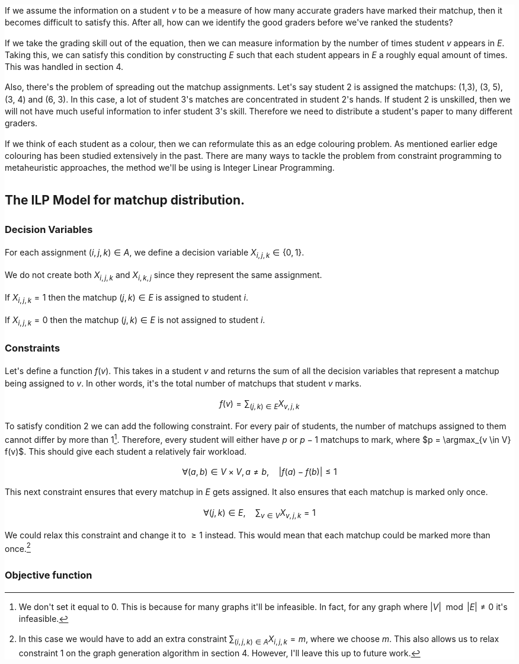 If we assume the information on a student $v$ to be a measure of how many accurate graders have marked their matchup, then it becomes difficult to satisfy this. After all, how can we identify the good graders before we've ranked the students? 

If we take the grading skill out of the equation, then we can measure information by the number of times student $v$ appears in $E$. Taking this, we can satisfy this condition by constructing $E$ such that each student appears in $E$ a roughly equal amount of times. This was handled in section 4.

Also, there's the problem of spreading out the matchup assignments. Let's say student 2 is assigned the matchups: (1,3), (3, 5), (3, 4) and (6, 3). In this case, a lot of student 3's matches are concentrated in student 2's hands. If student 2 is unskilled, then we will not have much useful information to infer student 3's skill. Therefore we need to distribute a student's paper to many different graders.

If we think of each student as a colour, then we can reformulate this as an edge colouring problem. As mentioned earlier edge colouring has been studied extensively in the past. There are many ways to tackle the problem from constraint programming to metaheuristic approaches, the method we'll be using is Integer Linear Programming.

## The ILP Model for matchup distribution.

### Decision Variables

For each assignment $(i,j,k) \in A$, we define a decision variable $X_{i,j,k} \in \{0, 1\}$. 

We do not create both $X_{i, j, k}$ and $X_{i, k, j}$ since they represent the same assignment.

If $X_{i,j,k} = 1$ then the matchup $(j,k) \in E$ is assigned to student $i$.

If $X_{i,j,k} = 0$ then the matchup $(j,k) \in E$ is not assigned to student $i$.

### Constraints

Let's define a function $f(v)$. This takes in a student $v$ and returns the sum of all the decision variables that represent a matchup being assigned to $v$. In other words, it's the total number of matchups that student $v$ marks.

$$f(v) = \sum_{(j, k) \in E} X_{v, j, k}$$

To satisfy condition 2 we can add the following constraint. For every pair of students, the number of matchups assigned to them cannot differ by more than 1[^1]. Therefore, every student will either have $p$ or $p - 1$ matchups to mark, where $p = \argmax_{v \in V} f(v)$. This should give each student a relatively fair workload.

[^1]: We don't set it equal to 0. This is because for many graphs it'll be infeasible. In fact, for any graph where $|V| \mod |E| \neq 0$ it's infeasible.

$$\forall (a, b) \in V \times V, a \neq b, \quad |f(a) - f(b)| \leq 1$$

This next constraint ensures that every matchup in $E$ gets assigned. It also ensures that each matchup is marked only once.

$$\forall (j,k) \in E, \quad \sum_{v \in V} X_{v,j,k} = 1$$

We could relax this constraint and change it to $\geq 1$ instead. This would mean that each matchup could be marked more than once.[^2]

[^2]: In this case we would have to add an extra constraint $\sum_{(i, j, k) \in A} X_{i,j,k} = m$, where we choose $m$. This also allows us to relax constraint 1 on the graph generation algorithm in section 4. However, I'll leave this up to future work.

### Objective function
